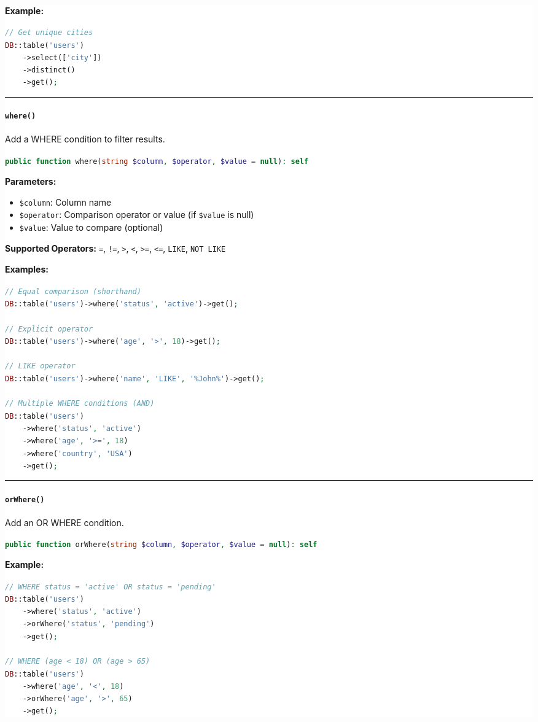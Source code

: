 **Example:**
```php
// Get unique cities
DB::table('users')
    ->select(['city'])
    ->distinct()
    ->get();
```

---

#### `where()`

Add a WHERE condition to filter results.

```php
public function where(string $column, $operator, $value = null): self
```

**Parameters:**
- `$column`: Column name
- `$operator`: Comparison operator or value (if `$value` is null)
- `$value`: Value to compare (optional)

**Supported Operators:** `=`, `!=`, `>`, `<`, `>=`, `<=`, `LIKE`, `NOT LIKE`

**Examples:**
```php
// Equal comparison (shorthand)
DB::table('users')->where('status', 'active')->get();

// Explicit operator
DB::table('users')->where('age', '>', 18)->get();

// LIKE operator
DB::table('users')->where('name', 'LIKE', '%John%')->get();

// Multiple WHERE conditions (AND)
DB::table('users')
    ->where('status', 'active')
    ->where('age', '>=', 18)
    ->where('country', 'USA')
    ->get();
```

---

#### `orWhere()`

Add an OR WHERE condition.

```php
public function orWhere(string $column, $operator, $value = null): self
```

**Example:**
```php
// WHERE status = 'active' OR status = 'pending'
DB::table('users')
    ->where('status', 'active')
    ->orWhere('status', 'pending')
    ->get();

// WHERE (age < 18) OR (age > 65)
DB::table('users')
    ->where('age', '<', 18)
    ->orWhere('age', '>', 65)
    ->get();
```
